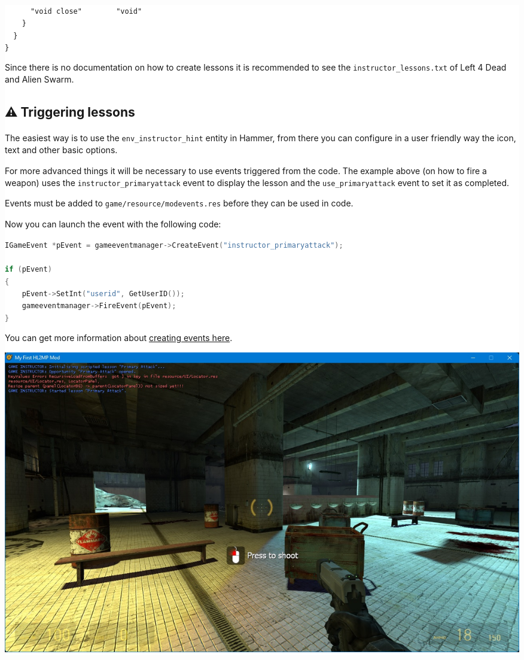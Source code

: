 ```
      "void close"        "void"
    }
  }
}
```

Since there is no documentation on how to create lessons it is recommended to see the `instructor_lessons.txt` of Left 4 Dead and Alien Swarm.

## ⚠️ Triggering lessons

The easiest way is to use the `env_instructor_hint` entity in Hammer, from there you can configure in a user friendly way the icon, text and other basic options.

For more advanced things it will be necessary to use events triggered from the code. The example above (on how to fire a weapon) uses the `instructor_primaryattack` event to display the lesson and the `use_primaryattack` event to set it as completed.

Events must be added to `game/resource/modevents.res` before they can be used in code.

Now you can launch the event with the following code:

```c++
IGameEvent *pEvent = gameeventmanager->CreateEvent("instructor_primaryattack");

if (pEvent)
{
    pEvent->SetInt("userid", GetUserID());
    gameeventmanager->FireEvent(pEvent);
}
```
You can get more information about [creating events here](https://developer.valvesoftware.com/wiki/Networking_Events_%26_Messages).

![](example.jpg)
